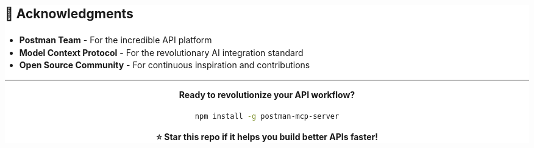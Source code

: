 ## 🙏 Acknowledgments

- **Postman Team** - For the incredible API platform
- **Model Context Protocol** - For the revolutionary AI integration standard
- **Open Source Community** - For continuous inspiration and contributions

---

<div align="center">

**Ready to revolutionize your API workflow?**

```bash
npm install -g postman-mcp-server
```

**⭐ Star this repo if it helps you build better APIs faster!**

</div>
